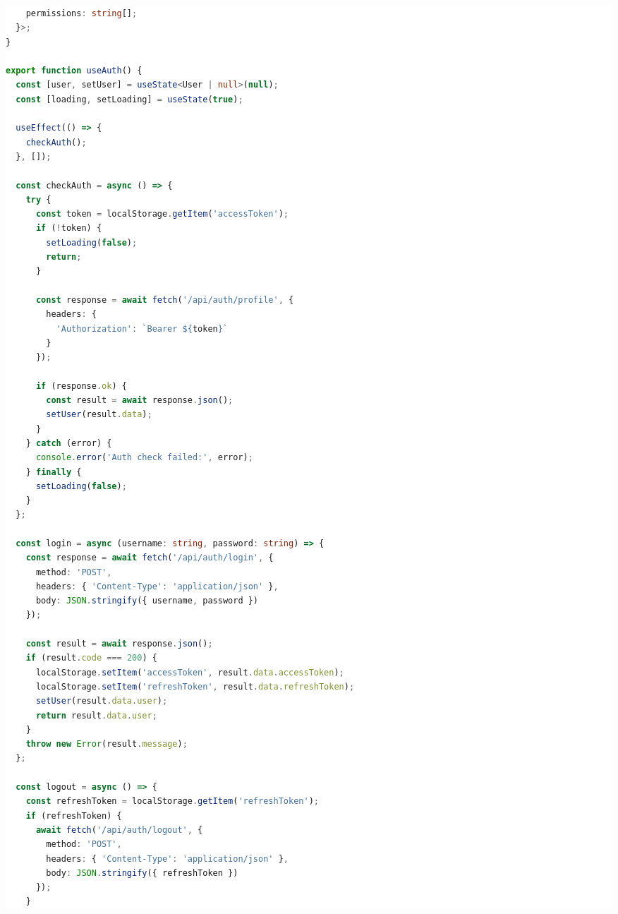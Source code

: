 ```typescript
    permissions: string[];
  }>;
}

export function useAuth() {
  const [user, setUser] = useState<User | null>(null);
  const [loading, setLoading] = useState(true);

  useEffect(() => {
    checkAuth();
  }, []);

  const checkAuth = async () => {
    try {
      const token = localStorage.getItem('accessToken');
      if (!token) {
        setLoading(false);
        return;
      }

      const response = await fetch('/api/auth/profile', {
        headers: {
          'Authorization': `Bearer ${token}`
        }
      });

      if (response.ok) {
        const result = await response.json();
        setUser(result.data);
      }
    } catch (error) {
      console.error('Auth check failed:', error);
    } finally {
      setLoading(false);
    }
  };

  const login = async (username: string, password: string) => {
    const response = await fetch('/api/auth/login', {
      method: 'POST',
      headers: { 'Content-Type': 'application/json' },
      body: JSON.stringify({ username, password })
    });

    const result = await response.json();
    if (result.code === 200) {
      localStorage.setItem('accessToken', result.data.accessToken);
      localStorage.setItem('refreshToken', result.data.refreshToken);
      setUser(result.data.user);
      return result.data.user;
    }
    throw new Error(result.message);
  };

  const logout = async () => {
    const refreshToken = localStorage.getItem('refreshToken');
    if (refreshToken) {
      await fetch('/api/auth/logout', {
        method: 'POST',
        headers: { 'Content-Type': 'application/json' },
        body: JSON.stringify({ refreshToken })
      });
    }
```